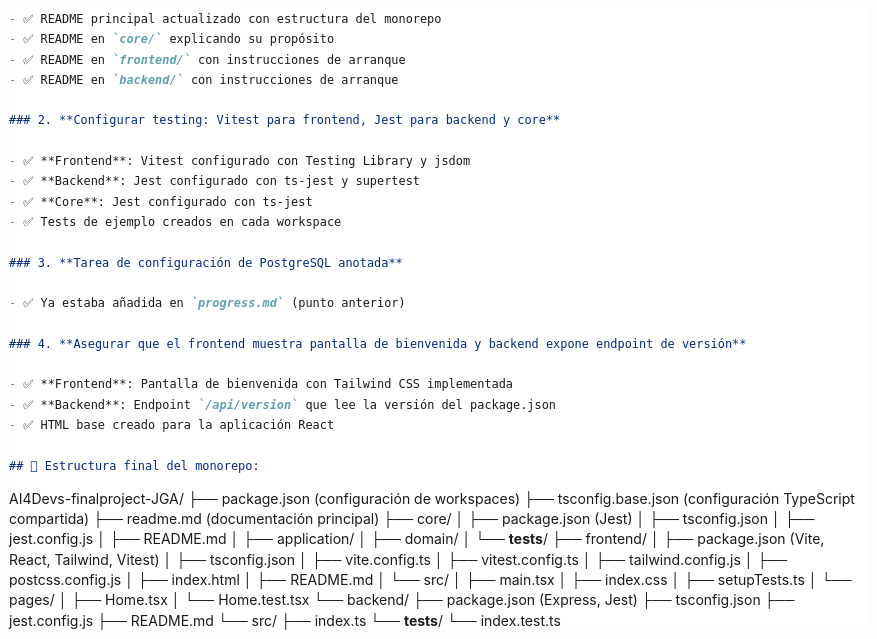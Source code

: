 ```markdown
- ✅ README principal actualizado con estructura del monorepo
- ✅ README en `core/` explicando su propósito
- ✅ README en `frontend/` con instrucciones de arranque
- ✅ README en `backend/` con instrucciones de arranque

### 2. **Configurar testing: Vitest para frontend, Jest para backend y core**

- ✅ **Frontend**: Vitest configurado con Testing Library y jsdom
- ✅ **Backend**: Jest configurado con ts-jest y supertest
- ✅ **Core**: Jest configurado con ts-jest
- ✅ Tests de ejemplo creados en cada workspace

### 3. **Tarea de configuración de PostgreSQL anotada**

- ✅ Ya estaba añadida en `progress.md` (punto anterior)

### 4. **Asegurar que el frontend muestra pantalla de bienvenida y backend expone endpoint de versión**

- ✅ **Frontend**: Pantalla de bienvenida con Tailwind CSS implementada
- ✅ **Backend**: Endpoint `/api/version` que lee la versión del package.json
- ✅ HTML base creado para la aplicación React

## 📁 Estructura final del monorepo:

```
AI4Devs-finalproject-JGA/
├── package.json (configuración de workspaces)
├── tsconfig.base.json (configuración TypeScript compartida)
├── readme.md (documentación principal)
├── core/
│   ├── package.json (Jest)
│   ├── tsconfig.json
│   ├── jest.config.js
│   ├── README.md
│   ├── application/
│   ├── domain/
│   └── __tests__/
├── frontend/
│   ├── package.json (Vite, React, Tailwind, Vitest)
│   ├── tsconfig.json
│   ├── vite.config.ts
│   ├── vitest.config.ts
│   ├── tailwind.config.js
│   ├── postcss.config.js
│   ├── index.html
│   ├── README.md
│   └── src/
│       ├── main.tsx
│       ├── index.css
│       ├── setupTests.ts
│       └── pages/
│           ├── Home.tsx
│           └── Home.test.tsx
└── backend/
    ├── package.json (Express, Jest)
    ├── tsconfig.json
    ├── jest.config.js
    ├── README.md
    └── src/
        ├── index.ts
        └── __tests__/
            └── index.test.ts